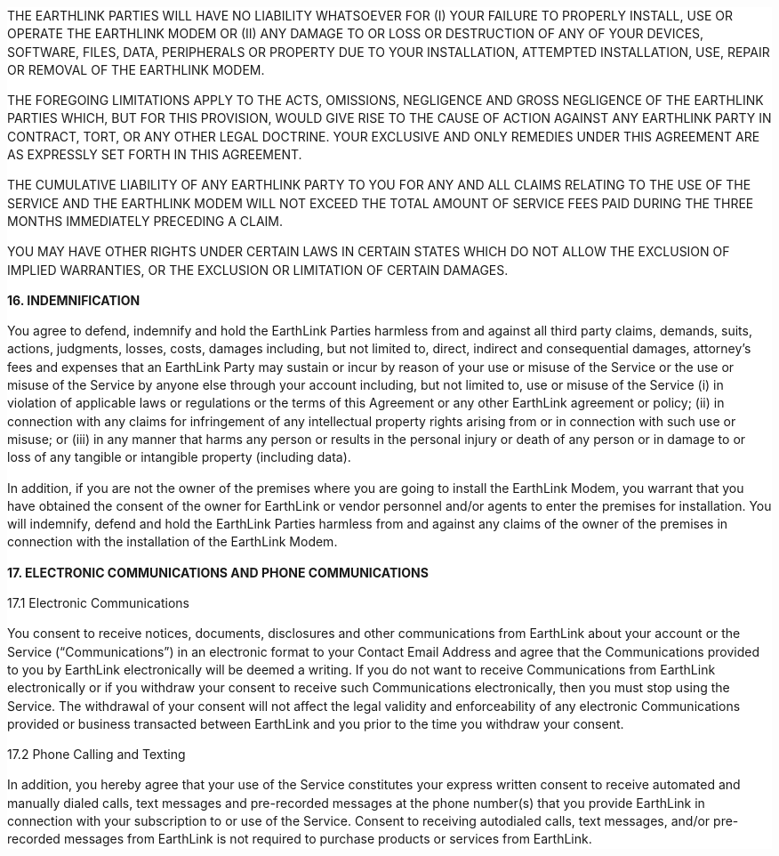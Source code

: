 THE EARTHLINK PARTIES WILL HAVE NO LIABILITY WHATSOEVER FOR (I) YOUR FAILURE TO PROPERLY INSTALL, USE OR OPERATE THE EARTHLINK MODEM OR (II) ANY DAMAGE TO OR LOSS OR DESTRUCTION OF ANY OF YOUR DEVICES, SOFTWARE, FILES, DATA, PERIPHERALS OR PROPERTY DUE TO YOUR INSTALLATION, ATTEMPTED INSTALLATION, USE, REPAIR OR REMOVAL OF THE EARTHLINK MODEM.

THE FOREGOING LIMITATIONS APPLY TO THE ACTS, OMISSIONS, NEGLIGENCE AND GROSS NEGLIGENCE OF THE EARTHLINK PARTIES WHICH, BUT FOR THIS PROVISION, WOULD GIVE RISE TO THE CAUSE OF ACTION AGAINST ANY EARTHLINK PARTY IN CONTRACT, TORT, OR ANY OTHER LEGAL DOCTRINE. YOUR EXCLUSIVE AND ONLY REMEDIES UNDER THIS AGREEMENT ARE AS EXPRESSLY SET FORTH IN THIS AGREEMENT.

THE CUMULATIVE LIABILITY OF ANY EARTHLINK PARTY TO YOU FOR ANY AND ALL CLAIMS RELATING TO THE USE OF THE SERVICE AND THE EARTHLINK MODEM WILL NOT EXCEED THE TOTAL AMOUNT OF SERVICE FEES PAID DURING THE THREE MONTHS IMMEDIATELY PRECEDING A CLAIM.

YOU MAY HAVE OTHER RIGHTS UNDER CERTAIN LAWS IN CERTAIN STATES WHICH DO NOT ALLOW THE EXCLUSION OF IMPLIED WARRANTIES, OR THE EXCLUSION OR LIMITATION OF CERTAIN DAMAGES.

**16\. INDEMNIFICATION**

You agree to defend, indemnify and hold the EarthLink Parties harmless from and against all third party claims, demands, suits, actions, judgments, losses, costs, damages including, but not limited to, direct, indirect and consequential damages, attorney’s fees and expenses that an EarthLink Party may sustain or incur by reason of your use or misuse of the Service or the use or misuse of the Service by anyone else through your account including, but not limited to, use or misuse of the Service (i) in violation of applicable laws or regulations or the terms of this Agreement or any other EarthLink agreement or policy; (ii) in connection with any claims for infringement of any intellectual property rights arising from or in connection with such use or misuse; or (iii) in any manner that harms any person or results in the personal injury or death of any person or in damage to or loss of any tangible or intangible property (including data).

In addition, if you are not the owner of the premises where you are going to install the EarthLink Modem, you warrant that you have obtained the consent of the owner for EarthLink or vendor personnel and/or agents to enter the premises for installation. You will indemnify, defend and hold the EarthLink Parties harmless from and against any claims of the owner of the premises in connection with the installation of the EarthLink Modem.

**17\. ELECTRONIC COMMUNICATIONS AND PHONE COMMUNICATIONS**

17.1 Electronic Communications

You consent to receive notices, documents, disclosures and other communications from EarthLink about your account or the Service (“Communications”) in an electronic format to your Contact Email Address and agree that the Communications provided to you by EarthLink electronically will be deemed a writing. If you do not want to receive Communications from EarthLink electronically or if you withdraw your consent to receive such Communications electronically, then you must stop using the Service. The withdrawal of your consent will not affect the legal validity and enforceability of any electronic Communications provided or business transacted between EarthLink and you prior to the time you withdraw your consent.

17.2 Phone Calling and Texting

In addition, you hereby agree that your use of the Service constitutes your express written consent to receive automated and manually dialed calls, text messages and pre-recorded messages at the phone number(s) that you provide EarthLink in connection with your subscription to or use of the Service. Consent to receiving autodialed calls, text messages, and/or pre-recorded messages from EarthLink is not required to purchase products or services from EarthLink.
